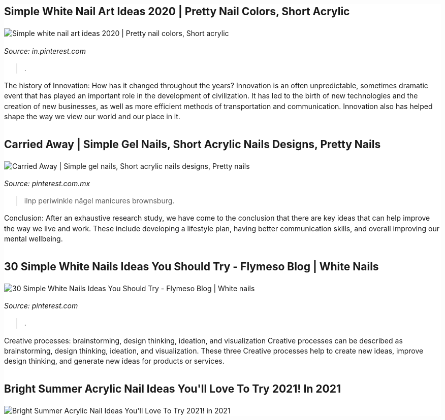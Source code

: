     
## Simple White Nail Art Ideas 2020 | Pretty Nail Colors, Short Acrylic

<img loading=lazy src="https://i.pinimg.com/736x/e4/00/1b/e4001be7cff977a519c9e5f70b601c38.jpg" onerror="this.onerror=null;this.src='https://tse2.mm.bing.net/th?id=OIP.L0WkHuXjzp6Zqf48GvE9AQHaJ4&amp;pid=15.1';" alt="Simple white nail art ideas 2020 | Pretty nail colors, Short acrylic">

_Source: in.pinterest.com_

>. 

	

The history of Innovation: How has it changed throughout the years?
Innovation is an often unpredictable, sometimes dramatic event that has played an important role in the development of civilization. It has led to the birth of new technologies and the creation of new businesses, as well as more efficient methods of transportation and communication. Innovation also has helped shape the way we view our world and our place in it.

    
## Carried Away | Simple Gel Nails, Short Acrylic Nails Designs, Pretty Nails

<img loading=lazy src="https://i.pinimg.com/originals/19/48/ed/1948ed35d76c073785fce591e0c0bc41.jpg" onerror="this.onerror=null;this.src='https://tse3.mm.bing.net/th?id=OIP.iOr0vqnlnLKJE6r0yipZAAHaHa&amp;pid=15.1';" alt="Carried Away | Simple gel nails, Short acrylic nails designs, Pretty nails">

_Source: pinterest.com.mx_

>ilnp periwinkle nägel manicures brownsburg. 

	

Conclusion:
After an exhaustive research study, we have come to the conclusion that there are key ideas that can help improve the way we live and work. These include developing a lifestyle plan, having better communication skills, and overall improving our mental wellbeing.

    
## 30 Simple White Nails Ideas You Should Try - Flymeso Blog | White Nails

<img loading=lazy src="https://i.pinimg.com/736x/0d/4a/fe/0d4afe41a685a7e9312bd69b7f0249f2.jpg" onerror="this.onerror=null;this.src='https://tse1.mm.bing.net/th?id=OIP.LytWT8zxBJJ1F6yU522eEgHaJ3&amp;pid=15.1';" alt="30 Simple White Nails Ideas You Should Try - Flymeso Blog | White nails">

_Source: pinterest.com_

>. 

	

Creative processes: brainstorming, design thinking, ideation, and visualization
Creative processes can be described as brainstorming, design thinking, ideation, and visualization. These three Creative processes help to create new ideas, improve design thinking, and generate new ideas for products or services.

    
## Bright Summer Acrylic Nail Ideas You&#039;ll Love To Try 2021! In 2021

<img loading=lazy src="https://i.pinimg.com/736x/44/91/50/449150caee6873d0e7bbb726902d71f8.jpg" onerror="this.onerror=null;this.src='https://tse1.mm.bing.net/th?id=OIP.cE2aEYcB8HFXwWZ2NYP98AHaLH&amp;pid=15.1';" alt="Bright Summer Acrylic Nail Ideas You&#039;ll Love To Try 2021! in 2021">
